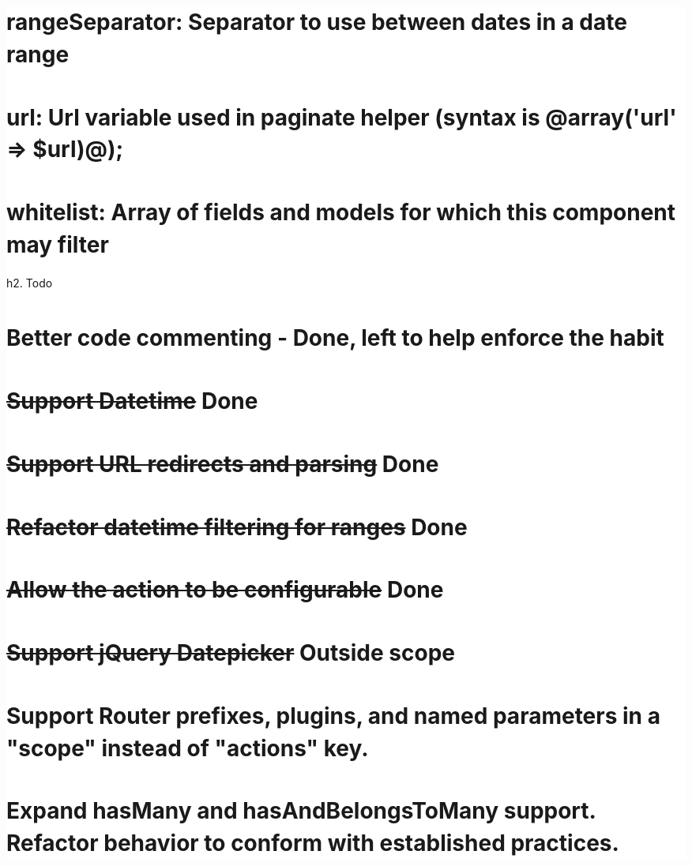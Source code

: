 # rangeSeparator:		Separator to use between dates in a date range
# url:					Url variable used in paginate helper (syntax is @array('url' => $url)@);
# whitelist:			Array of fields and models for which this component may filter

h2. Todo

# Better code commenting - Done, left to help enforce the habit
# <del>Support Datetime</del> Done
# <del>Support URL redirects and parsing</del> Done
# <del>Refactor datetime filtering for ranges</del> Done
# <del>Allow the action to be configurable</del> Done
# <del>Support jQuery Datepicker</del> Outside scope
# Support Router prefixes, plugins, and named parameters in a "scope" instead of "actions" key.
# Expand hasMany and hasAndBelongsToMany support. Refactor behavior to conform with established practices.